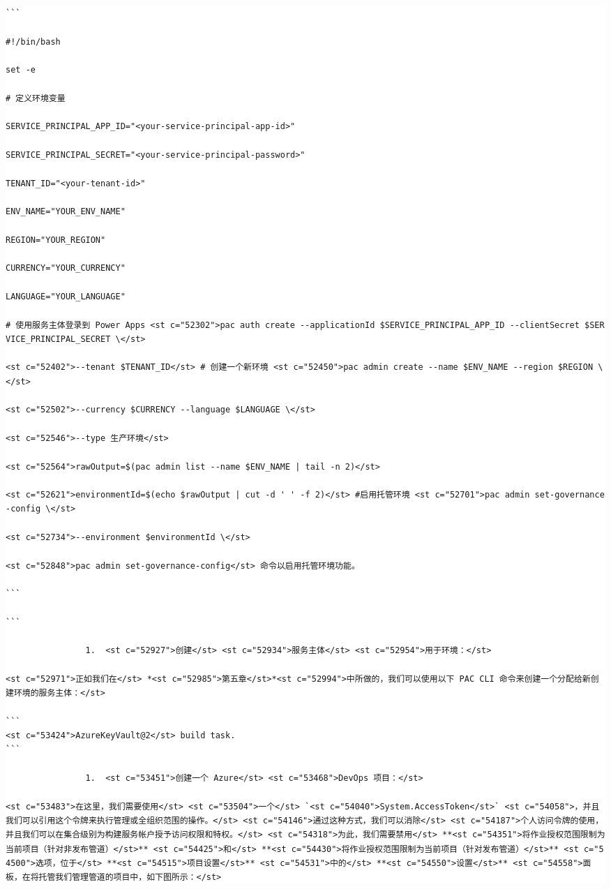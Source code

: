     ```

    #!/bin/bash

    set -e

    # 定义环境变量

    SERVICE_PRINCIPAL_APP_ID="<your-service-principal-app-id>"

    SERVICE_PRINCIPAL_SECRET="<your-service-principal-password>"

    TENANT_ID="<your-tenant-id>"

    ENV_NAME="YOUR_ENV_NAME"

    REGION="YOUR_REGION"

    CURRENCY="YOUR_CURRENCY"

    LANGUAGE="YOUR_LANGUAGE"

    # 使用服务主体登录到 Power Apps <st c="52302">pac auth create --applicationId $SERVICE_PRINCIPAL_APP_ID --clientSecret $SERVICE_PRINCIPAL_SECRET \</st>

    <st c="52402">--tenant $TENANT_ID</st> # 创建一个新环境 <st c="52450">pac admin create --name $ENV_NAME --region $REGION \</st>

    <st c="52502">--currency $CURRENCY --language $LANGUAGE \</st>

    <st c="52546">--type 生产环境</st>

    <st c="52564">rawOutput=$(pac admin list --name $ENV_NAME | tail -n 2)</st>

    <st c="52621">environmentId=$(echo $rawOutput | cut -d ' ' -f 2)</st> #启用托管环境 <st c="52701">pac admin set-governance-config \</st>

    <st c="52734">--environment $environmentId \</st>

    <st c="52848">pac admin set-governance-config</st> 命令以启用托管环境功能。

    ```

    ```

                    1.  <st c="52927">创建</st> <st c="52934">服务主体</st> <st c="52954">用于环境：</st>

    <st c="52971">正如我们在</st> *<st c="52985">第五章</st>*<st c="52994">中所做的，我们可以使用以下 PAC CLI 命令来创建一个分配给新创建环境的服务主体：</st>

    ```
    <st c="53424">AzureKeyVault@2</st> build task.
    ```

                    1.  <st c="53451">创建一个 Azure</st> <st c="53468">DevOps 项目：</st>

    <st c="53483">在这里，我们需要使用</st> <st c="53504">一个</st> `<st c="54040">System.AccessToken</st>` <st c="54058">，并且我们可以引用这个令牌来执行管理或全组织范围的操作。</st> <st c="54146">通过这种方式，我们可以消除</st> <st c="54187">个人访问令牌的使用，并且我们可以在集合级别为构建服务帐户授予访问权限和特权。</st> <st c="54318">为此，我们需要禁用</st> **<st c="54351">将作业授权范围限制为当前项目（针对非发布管道）</st>** <st c="54425">和</st> **<st c="54430">将作业授权范围限制为当前项目（针对发布管道）</st>** <st c="54500">选项，位于</st> **<st c="54515">项目设置</st>** <st c="54531">中的</st> **<st c="54550">设置</st>** <st c="54558">面板，在将托管我们管理管道的项目中，如下图所示：</st>
